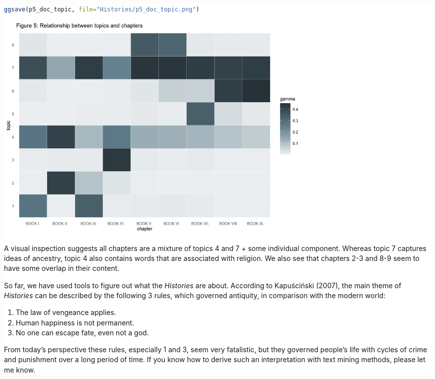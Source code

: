 ``` r
ggsave(p5_doc_topic, file="Histories/p5_doc_topic.png") 
```

<img src="Histories/p5_doc_topic.png" style="width:70.0%" />

A visual inspection suggests all chapters are a mixture of topics 4 and
7 + some individual component. Whereas topic 7 captures ideas of
ancestry, topic 4 also contains words that are associated with religion.
We also see that chapters 2-3 and 8-9 seem to have some overlap in their
content.

So far, we have used tools to figure out what the *Histories* are about.
According to Kapuściński (2007), the main theme of *Histories* can be
described by the following 3 rules, which governed antiquity, in
comparison with the modern world:

1.  The law of vengeance applies.
2.  Human happiness is not permanent.
3.  No one can escape fate, even not a god.

From today’s perspective these rules, especially 1 and 3, seem very
fatalistic, but they governed people’s life with cycles of crime and
punishment over a long period of time. If you know how to derive such an
interpretation with text mining methods, please let me know.
